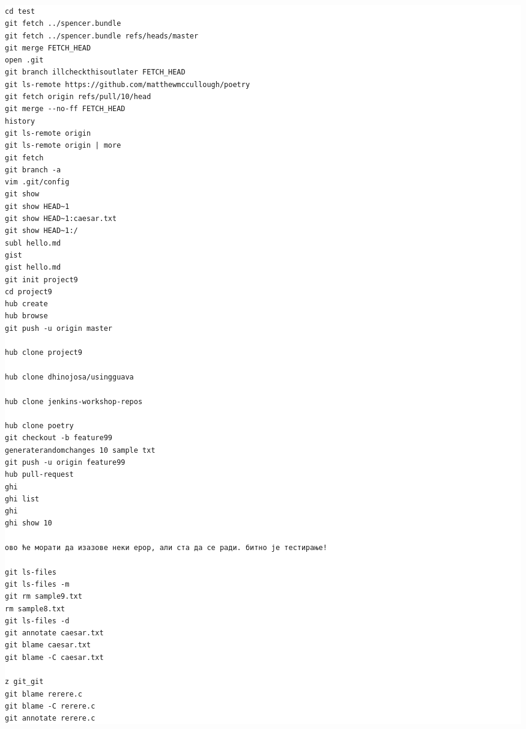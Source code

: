     cd test
    git fetch ../spencer.bundle
    git fetch ../spencer.bundle refs/heads/master
    git merge FETCH_HEAD
    open .git
    git branch illcheckthisoutlater FETCH_HEAD
    git ls-remote https://github.com/matthewmccullough/poetry
    git fetch origin refs/pull/10/head
    git merge --no-ff FETCH_HEAD
    history
    git ls-remote origin
    git ls-remote origin | more
    git fetch
    git branch -a
    vim .git/config
    git show
    git show HEAD~1
    git show HEAD~1:caesar.txt
    git show HEAD~1:/
    subl hello.md
    gist
    gist hello.md
    git init project9
    cd project9
    hub create
    hub browse
    git push -u origin master
    
    hub clone project9
    
    hub clone dhinojosa/usingguava
    
    hub clone jenkins-workshop-repos
    
    hub clone poetry
    git checkout -b feature99
    generaterandomchanges 10 sample txt
    git push -u origin feature99
    hub pull-request
    ghi 
    ghi list
    ghi
    ghi show 10
    
    ово ће морати да изазове неки ерор, али ста да се ради. битно је тестирање!

    git ls-files 
    git ls-files -m
    git rm sample9.txt
    rm sample8.txt
    git ls-files -d
    git annotate caesar.txt
    git blame caesar.txt
    git blame -C caesar.txt

    z git_git
    git blame rerere.c
    git blame -C rerere.c
    git annotate rerere.c
